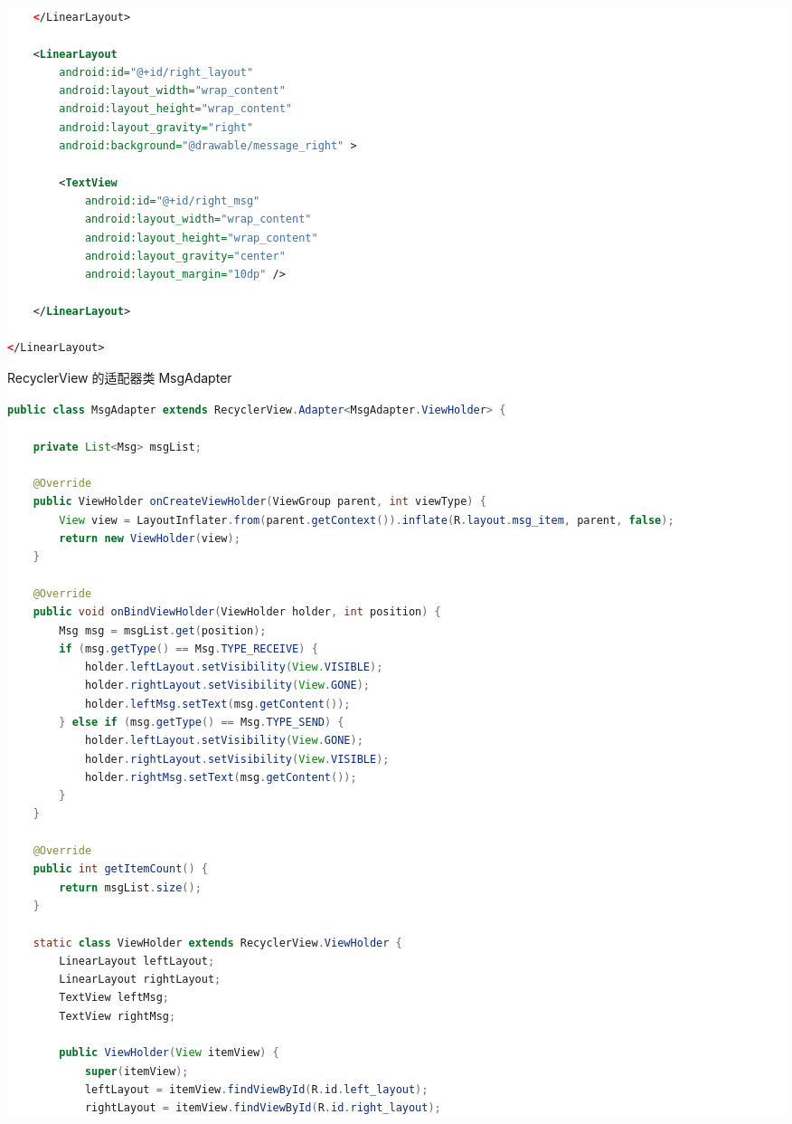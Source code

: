 ```xml
    </LinearLayout>

    <LinearLayout
        android:id="@+id/right_layout"
        android:layout_width="wrap_content"
        android:layout_height="wrap_content"
        android:layout_gravity="right"
        android:background="@drawable/message_right" >

        <TextView
            android:id="@+id/right_msg"
            android:layout_width="wrap_content"
            android:layout_height="wrap_content"
            android:layout_gravity="center"
            android:layout_margin="10dp" />

    </LinearLayout>

</LinearLayout>
```

RecyclerView 的适配器类 MsgAdapter

```java
public class MsgAdapter extends RecyclerView.Adapter<MsgAdapter.ViewHolder> {

    private List<Msg> msgList;

    @Override
    public ViewHolder onCreateViewHolder(ViewGroup parent, int viewType) {
        View view = LayoutInflater.from(parent.getContext()).inflate(R.layout.msg_item, parent, false);
        return new ViewHolder(view);
    }

    @Override
    public void onBindViewHolder(ViewHolder holder, int position) {
        Msg msg = msgList.get(position);
        if (msg.getType() == Msg.TYPE_RECEIVE) {
            holder.leftLayout.setVisibility(View.VISIBLE);
            holder.rightLayout.setVisibility(View.GONE);
            holder.leftMsg.setText(msg.getContent());
        } else if (msg.getType() == Msg.TYPE_SEND) {
            holder.leftLayout.setVisibility(View.GONE);
            holder.rightLayout.setVisibility(View.VISIBLE);
            holder.rightMsg.setText(msg.getContent());
        }
    }

    @Override
    public int getItemCount() {
        return msgList.size();
    }

    static class ViewHolder extends RecyclerView.ViewHolder {
        LinearLayout leftLayout;
        LinearLayout rightLayout;
        TextView leftMsg;
        TextView rightMsg;

        public ViewHolder(View itemView) {
            super(itemView);
            leftLayout = itemView.findViewById(R.id.left_layout);
            rightLayout = itemView.findViewById(R.id.right_layout);
```